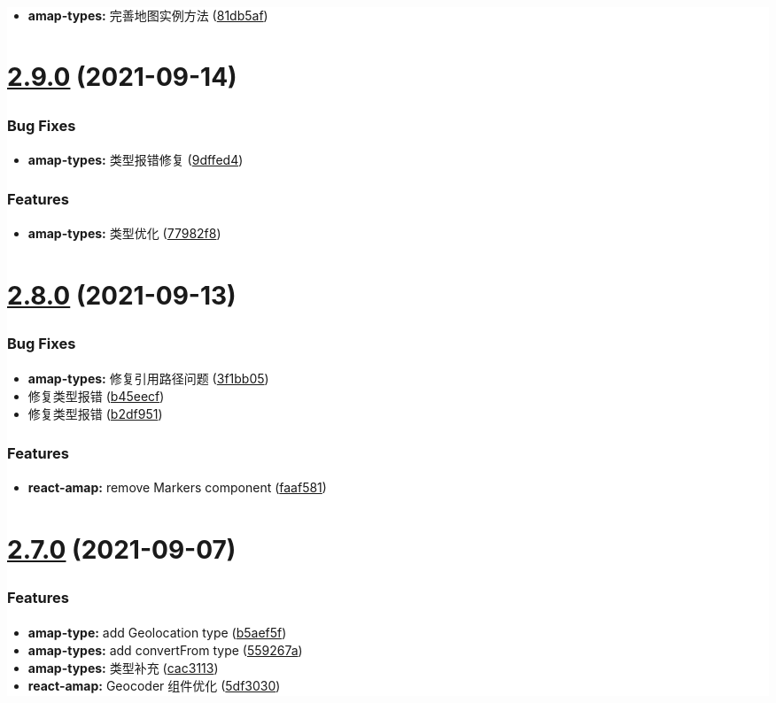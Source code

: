 * **amap-types:** 完善地图实例方法 ([81db5af](https://github.com/pansyjs/react-amap/commit/81db5af81521686f4adfee5a1b84d026c3ef02e4))





# [2.9.0](https://github.com/pansyjs/react-amap/compare/@pansy/amap-types@2.8.0...@pansy/amap-types@2.9.0) (2021-09-14)


### Bug Fixes

* **amap-types:** 类型报错修复 ([9dffed4](https://github.com/pansyjs/react-amap/commit/9dffed4f16524575c3cefd700369a4275695472b))


### Features

* **amap-types:** 类型优化 ([77982f8](https://github.com/pansyjs/react-amap/commit/77982f81b78881bc4e882207de9a7f6f9daf50e6))





# [2.8.0](https://github.com/pansyjs/react-amap/compare/@pansy/amap-types@2.7.0...@pansy/amap-types@2.8.0) (2021-09-13)


### Bug Fixes

* **amap-types:** 修复引用路径问题 ([3f1bb05](https://github.com/pansyjs/react-amap/commit/3f1bb055c4b45e347983c68cd3c3ab777d0260a6))
* 修复类型报错 ([b45eecf](https://github.com/pansyjs/react-amap/commit/b45eecfda2c3167c8273d535ed6f9bf4a0a33335))
* 修复类型报错 ([b2df951](https://github.com/pansyjs/react-amap/commit/b2df951e64c2ddae4823ff5a6e4618fa49d2dc73))


### Features

* **react-amap:** remove Markers component ([faaf581](https://github.com/pansyjs/react-amap/commit/faaf5811413c1780d1a305b3861d8533a52f4b31))





# [2.7.0](https://github.com/pansyjs/react-amap/compare/@pansy/amap-types@2.6.0...@pansy/amap-types@2.7.0) (2021-09-07)


### Features

* **amap-type:** add Geolocation type ([b5aef5f](https://github.com/pansyjs/react-amap/commit/b5aef5f7b24d8f6eeae4b369e0e9ce8cde4c088f))
* **amap-types:** add convertFrom type ([559267a](https://github.com/pansyjs/react-amap/commit/559267ac9312bb045b1c0eb286b8fc4f5ab0717a))
* **amap-types:** 类型补充 ([cac3113](https://github.com/pansyjs/react-amap/commit/cac3113279b0320393cb6f52f54d17c6e0e9712c))
* **react-amap:** Geocoder 组件优化 ([5df3030](https://github.com/pansyjs/react-amap/commit/5df303084301073ea720a34ddd44bdc04f0e5d8d))

